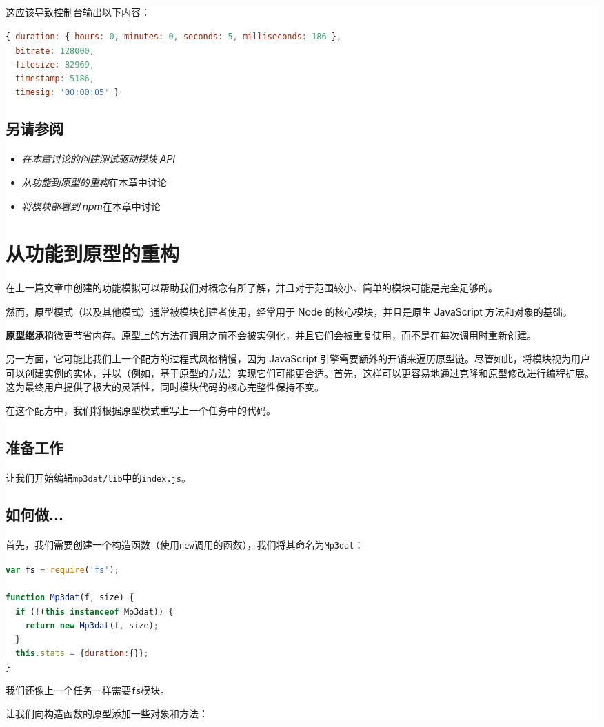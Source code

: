 这应该导致控制台输出以下内容：

```js
{ duration: { hours: 0, minutes: 0, seconds: 5, milliseconds: 186 },
  bitrate: 128000,
  filesize: 82969,
  timestamp: 5186,
  timesig: '00:00:05' }

```

## 另请参阅

+   *在本章讨论的创建测试驱动模块 API*

+   *从功能到原型的重构*在本章中讨论

+   *将模块部署到 npm*在本章中讨论

# 从功能到原型的重构

在上一篇文章中创建的功能模拟可以帮助我们对概念有所了解，并且对于范围较小、简单的模块可能是完全足够的。

然而，原型模式（以及其他模式）通常被模块创建者使用，经常用于 Node 的核心模块，并且是原生 JavaScript 方法和对象的基础。

**原型继承**稍微更节省内存。原型上的方法在调用之前不会被实例化，并且它们会被重复使用，而不是在每次调用时重新创建。

另一方面，它可能比我们上一个配方的过程式风格稍慢，因为 JavaScript 引擎需要额外的开销来遍历原型链。尽管如此，将模块视为用户可以创建实例的实体，并以（例如，基于原型的方法）实现它们可能更合适。首先，这样可以更容易地通过克隆和原型修改进行编程扩展。这为最终用户提供了极大的灵活性，同时模块代码的核心完整性保持不变。

在这个配方中，我们将根据原型模式重写上一个任务中的代码。

## 准备工作

让我们开始编辑`mp3dat/lib`中的`index.js`。

## 如何做...

首先，我们需要创建一个构造函数（使用`new`调用的函数），我们将其命名为`Mp3dat`：

```js
var fs = require('fs');

function Mp3dat(f, size) {
  if (!(this instanceof Mp3dat)) {
    return new Mp3dat(f, size);
  }
  this.stats = {duration:{}};
}

```

我们还像上一个任务一样需要`fs`模块。

让我们向构造函数的原型添加一些对象和方法：
